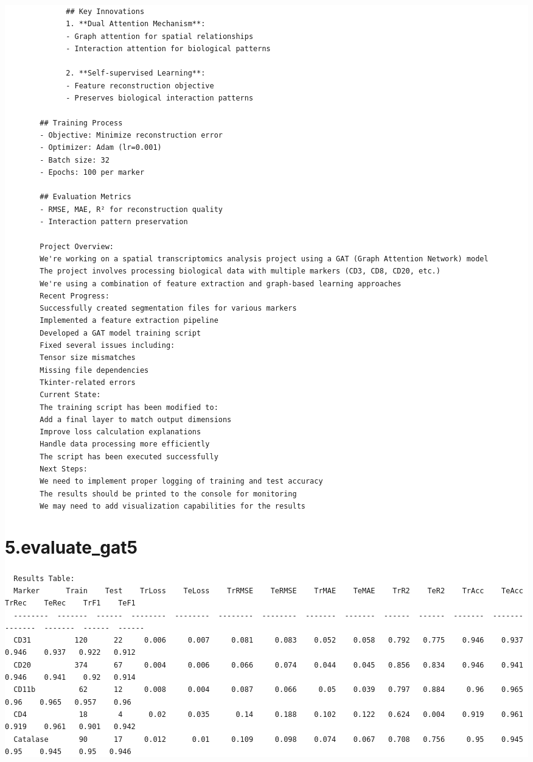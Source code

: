                   ## Key Innovations
                  1. **Dual Attention Mechanism**:
                  - Graph attention for spatial relationships
                  - Interaction attention for biological patterns

                  2. **Self-supervised Learning**:
                  - Feature reconstruction objective
                  - Preserves biological interaction patterns

            ## Training Process
            - Objective: Minimize reconstruction error
            - Optimizer: Adam (lr=0.001)
            - Batch size: 32
            - Epochs: 100 per marker

            ## Evaluation Metrics
            - RMSE, MAE, R² for reconstruction quality
            - Interaction pattern preservation

            Project Overview:
            We're working on a spatial transcriptomics analysis project using a GAT (Graph Attention Network) model
            The project involves processing biological data with multiple markers (CD3, CD8, CD20, etc.)
            We're using a combination of feature extraction and graph-based learning approaches
            Recent Progress:
            Successfully created segmentation files for various markers
            Implemented a feature extraction pipeline
            Developed a GAT model training script
            Fixed several issues including:
            Tensor size mismatches
            Missing file dependencies
            Tkinter-related errors
            Current State:
            The training script has been modified to:
            Add a final layer to match output dimensions
            Improve loss calculation explanations
            Handle data processing more efficiently
            The script has been executed successfully
            Next Steps:
            We need to implement proper logging of training and test accuracy
            The results should be printed to the console for monitoring
            We may need to add visualization capabilities for the results



  # 5.evaluate_gat5

      Results Table:
      Marker      Train    Test    TrLoss    TeLoss    TrRMSE    TeRMSE    TrMAE    TeMAE    TrR2    TeR2    TrAcc    TeAcc    TrRec    TeRec    TrF1    TeF1
      --------  -------  ------  --------  --------  --------  --------  -------  -------  ------  ------  -------  -------  -------  -------  ------  ------
      CD31          120      22     0.006     0.007     0.081     0.083    0.052    0.058   0.792   0.775    0.946    0.937    0.946    0.937   0.922   0.912
      CD20          374      67     0.004     0.006     0.066     0.074    0.044    0.045   0.856   0.834    0.946    0.941    0.946    0.941    0.92   0.914
      CD11b          62      12     0.008     0.004     0.087     0.066     0.05    0.039   0.797   0.884     0.96    0.965     0.96    0.965   0.957    0.96
      CD4            18       4      0.02     0.035      0.14     0.188    0.102    0.122   0.624   0.004    0.919    0.961    0.919    0.961   0.901   0.942
      Catalase       90      17     0.012      0.01     0.109     0.098    0.074    0.067   0.708   0.756     0.95    0.945     0.95    0.945    0.95   0.946
      